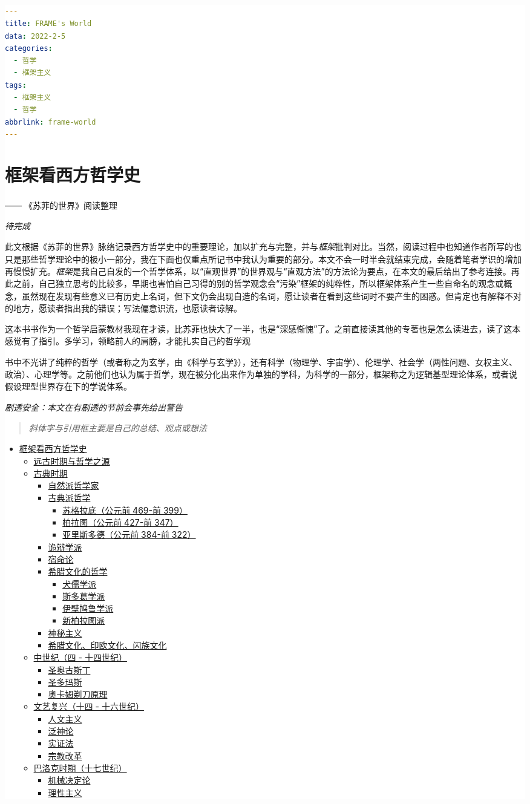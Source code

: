 ```yaml
---
title: FRAME's World
data: 2022-2-5
categories:
  - 哲学
  - 框架主义
tags:
  - 框架主义
  - 哲学
abbrlink: frame-world
---
```



# 框架看西方哲学史 

—— 《苏菲的世界》阅读整理



*待完成*

此文根据《苏菲的世界》脉络记录西方哲学史中的重要理论，加以扩充与完整，并与*框架*批判对比。当然，阅读过程中也知道作者所写的也只是那些哲学理论中的极小一部分，我在下面也仅重点所记书中我认为重要的部分。本文不会一时半会就结束完成，会随着笔者学识的增加再慢慢扩充。*框架*是我自己自发的一个哲学体系，以“直观世界”的世界观与“直观方法”的方法论为要点，在本文的最后给出了参考连接。再此之前，自己独立思考的比较多，早期也害怕自己习得的别的哲学观念会“污染”框架的纯粹性，所以框架体系产生一些自命名的观念或概念，虽然现在发现有些意义已有历史上名词，但下文仍会出现自造的名词，愿让读者在看到这些词时不要产生的困惑。但肯定也有解释不对的地方，愿读者指出我的错误；写法偏意识流，也愿读者谅解。

这本书书作为一个哲学启蒙教材我现在才读，比苏菲也快大了一半，也是“深感惭愧”了。之前直接读其他的专著也是怎么读进去，读了这本感觉有了指引。多学习，领略前人的肩膀，才能扎实自己的哲学观

书中不光讲了纯粹的哲学（或者称之为玄学，由《科学与玄学》），还有科学（物理学、宇宙学）、伦理学、社会学（两性问题、女权主义、政治）、心理学等。之前他们也认为属于哲学，现在被分化出来作为单独的学科，为科学的一部分，框架称之为逻辑基型理论体系，或者说假设理型世界存在下的学说体系。

*剧透安全：本文在有剧透的节前会事先给出警告*

> *斜体字与引用框主要是自己的总结、观点或想法*



- [框架看西方哲学史](#框架看西方哲学史)
  - [远古时期与哲学之源](#远古时期与哲学之源)
  - [古典时期](#古典时期)
    - [自然派哲学家](#自然派哲学家)
    - [古典派哲学](#古典派哲学)
      - [苏格拉底（公元前 469-前 399）](#苏格拉底公元前-469-前-399)
      - [柏拉图（公元前 427-前 347）](#柏拉图公元前-427-前-347)
      - [亚里斯多德（公元前 384-前 322）](#亚里斯多德公元前-384-前-322)
    - [诡辩学派](#诡辩学派)
    - [宿命论](#宿命论)
    - [希腊文化的哲学](#希腊文化的哲学)
      - [犬儒学派](#犬儒学派)
      - [斯多葛学派](#斯多葛学派)
      - [伊壁鸠鲁学派](#伊壁鸠鲁学派)
      - [新柏拉图派](#新柏拉图派)
    - [神秘主义](#神秘主义)
    - [希腊文化、印欧文化、闪族文化](#希腊文化印欧文化闪族文化)
  - [中世纪（四 - 十四世纪）](#中世纪四---十四世纪)
    - [圣奥古斯丁](#圣奥古斯丁)
    - [圣多玛斯](#圣多玛斯)
    - [奥卡姆剃刀原理](#奥卡姆剃刀原理)
  - [文艺复兴（十四 - 十六世纪）](#文艺复兴十四---十六世纪)
    - [人文主义](#人文主义)
    - [泛神论](#泛神论)
    - [实证法](#实证法)
    - [宗教改革](#宗教改革)
  - [巴洛克时期（十七世纪）](#巴洛克时期十七世纪)
    - [机械决定论](#机械决定论)
    - [理性主义](#理性主义)